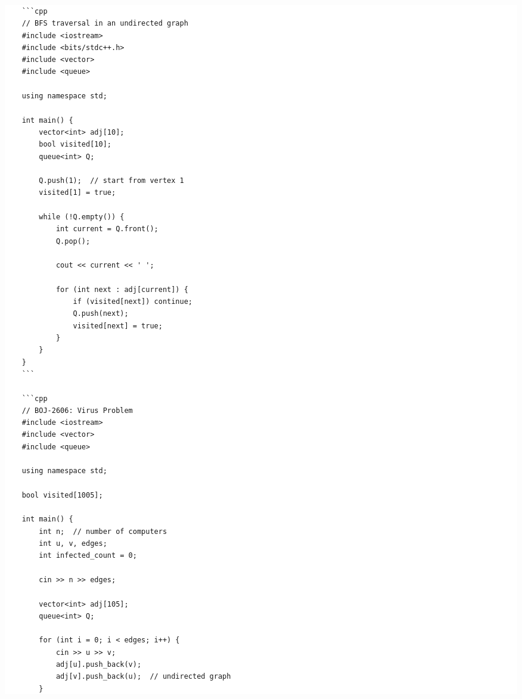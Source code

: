         ```cpp
        // BFS traversal in an undirected graph
        #include <iostream>
        #include <bits/stdc++.h>
        #include <vector>
        #include <queue>

        using namespace std;

        int main() {
            vector<int> adj[10];
            bool visited[10];
            queue<int> Q;

            Q.push(1);  // start from vertex 1
            visited[1] = true;

            while (!Q.empty()) {
                int current = Q.front();
                Q.pop();

                cout << current << ' ';

                for (int next : adj[current]) {
                    if (visited[next]) continue;
                    Q.push(next);
                    visited[next] = true;
                }
            }
        }
        ```

        ```cpp
        // BOJ-2606: Virus Problem
        #include <iostream>
        #include <vector>
        #include <queue>

        using namespace std;

        bool visited[1005];

        int main() {
            int n;  // number of computers
            int u, v, edges;
            int infected_count = 0;

            cin >> n >> edges;

            vector<int> adj[105];
            queue<int> Q;

            for (int i = 0; i < edges; i++) {
                cin >> u >> v;
                adj[u].push_back(v);
                adj[v].push_back(u);  // undirected graph
            }
